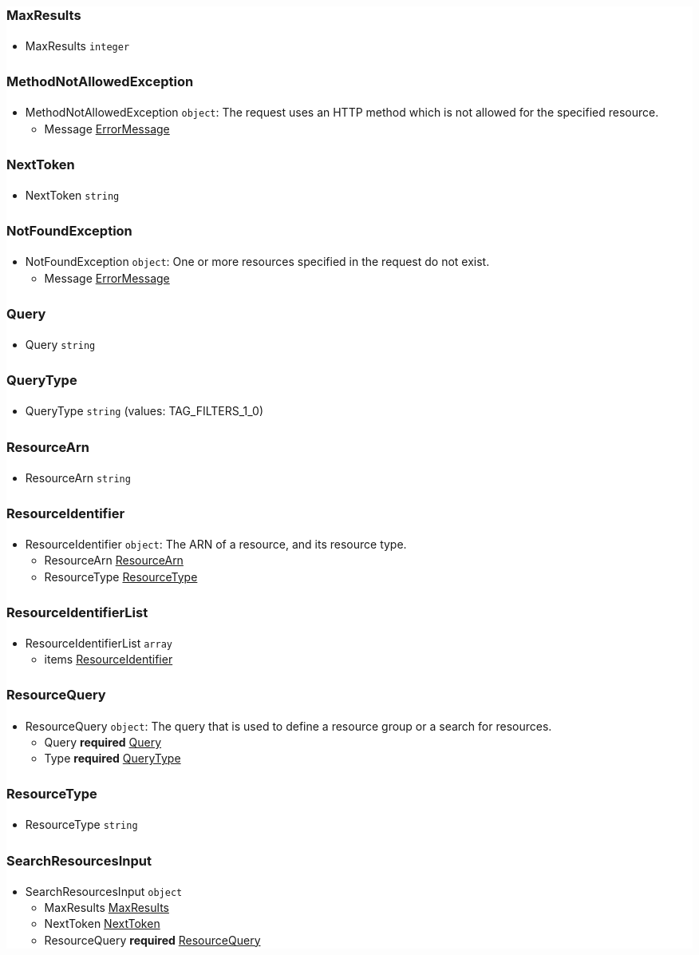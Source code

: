 ### MaxResults
* MaxResults `integer`

### MethodNotAllowedException
* MethodNotAllowedException `object`: The request uses an HTTP method which is not allowed for the specified resource.
  * Message [ErrorMessage](#errormessage)

### NextToken
* NextToken `string`

### NotFoundException
* NotFoundException `object`: One or more resources specified in the request do not exist.
  * Message [ErrorMessage](#errormessage)

### Query
* Query `string`

### QueryType
* QueryType `string` (values: TAG_FILTERS_1_0)

### ResourceArn
* ResourceArn `string`

### ResourceIdentifier
* ResourceIdentifier `object`: The ARN of a resource, and its resource type.
  * ResourceArn [ResourceArn](#resourcearn)
  * ResourceType [ResourceType](#resourcetype)

### ResourceIdentifierList
* ResourceIdentifierList `array`
  * items [ResourceIdentifier](#resourceidentifier)

### ResourceQuery
* ResourceQuery `object`: The query that is used to define a resource group or a search for resources.
  * Query **required** [Query](#query)
  * Type **required** [QueryType](#querytype)

### ResourceType
* ResourceType `string`

### SearchResourcesInput
* SearchResourcesInput `object`
  * MaxResults [MaxResults](#maxresults)
  * NextToken [NextToken](#nexttoken)
  * ResourceQuery **required** [ResourceQuery](#resourcequery)
